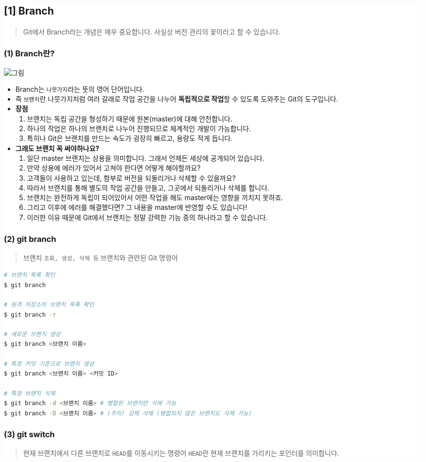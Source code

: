 ## [1] Branch

> Git에서 Branch라는 개념은 매우 중요합니다. 사실상 버전 관리의 꽃이라고 할 수 있습니다.
> 

### (1) Branch란?

![그림](https://hphk-edu.notion.site/image/https%3A%2F%2Fs3-us-west-2.amazonaws.com%2Fsecure.notion-static.com%2Fd6378065-5864-4832-8122-0fde3eb4f6ec%2FUntitled.png?table=block&id=d2787492-5d56-4aca-bf02-314e208fec67&spaceId=f7ab64f0-6613-4035-b609-06b6865d9b61&width=2000&userId=&cache=v2
)
- Branch는 `나뭇가지`라는 뜻의 영어 단어입니다.
- 즉 `브랜치`란 나뭇가지처럼 여러 갈래로 작업 공간을 나누어 **독립적으로 작업**할 수 있도록 도와주는 Git의 도구입니다.
- **장점**
    1. 브랜치는 독립 공간을 형성하기 때문에 원본(master)에 대해 안전합니다.
    2. 하나의 작업은 하나의 브랜치로 나누어 진행되므로 체계적인 개발이 가능합니다.
    3. 특히나 Git은 브랜치를 만드는 속도가 굉장히 빠르고, 용량도 적게 듭니다.
- **그래도 브랜치 꼭 써야하나요?**
    1. 일단 master 브랜치는 상용을 의미합니다. 그래서 언제든 세상에 공개되어 있습니다.
    2. 만약 상용에 에러가 있어서 고쳐야 한다면 어떻게 해야할까요?
    3. 고객들이 사용하고 있는데, 함부로 버전을 되돌리거나 삭제할 수 있을까요?
    4. 따라서 브랜치를 통해 별도의 작업 공간을 만들고, 그곳에서 되돌리거나 삭제를 합니다.
    5. 브랜치는 완전하게 독립이 되어있어서 어떤 작업을 해도 master에는 영향을 끼치지 못하죠.
    6. 그리고 이후에 에러를 해결했다면? 그 내용을 master에 반영할 수도 있습니다!
    7. 이러한 이유 때문에 Git에서 브랜치는 정말 강력한 기능 중의 하나라고 할 수 있습니다.

### (2) git branch

> 브랜치 `조회, 생성, 삭제 등` 브랜치와 관련된 Git 명령어
> 

```bash
# 브랜치 목록 확인
$ git branch

# 원격 저장소의 브랜치 목록 확인
$ git branch -r

# 새로운 브랜치 생성
$ git branch <브랜치 이름>

# 특정 커밋 기준으로 브랜치 생성
$ git branch <브랜치 이름> <커밋 ID>

# 특정 브랜치 삭제
$ git branch -d <브랜치 이름> # 병합된 브랜치만 삭제 가능
$ git branch -D <브랜치 이름> # (주의) 강제 삭제 (병합되지 않은 브랜치도 삭제 가능)
```

### (3) git switch

> 현재 브랜치에서 다른 브랜치로 `HEAD`를 이동시키는 명령어
`HEAD`란 현재 브랜치를 가리키는 포인터를 의미합니다.
> 
